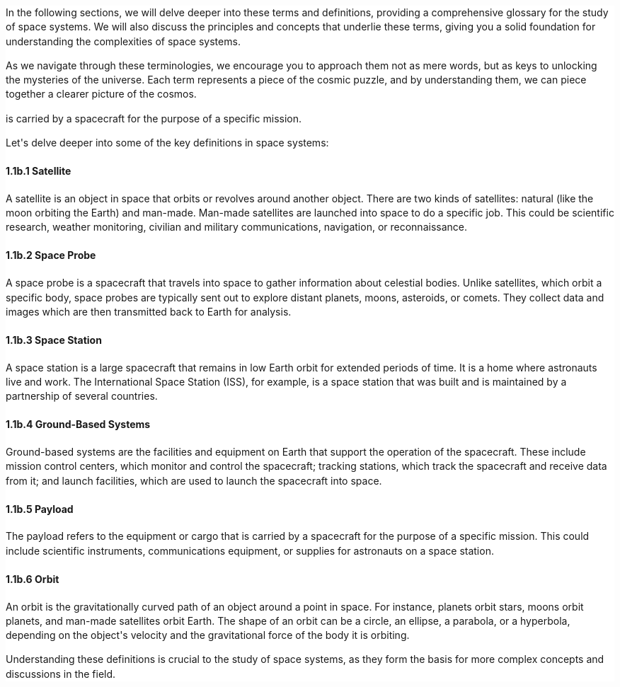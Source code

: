 In the following sections, we will delve deeper into these terms and definitions, providing a comprehensive glossary for the study of space systems. We will also discuss the principles and concepts that underlie these terms, giving you a solid foundation for understanding the complexities of space systems.

As we navigate through these terminologies, we encourage you to approach them not as mere words, but as keys to unlocking the mysteries of the universe. Each term represents a piece of the cosmic puzzle, and by understanding them, we can piece together a clearer picture of the cosmos.

is carried by a spacecraft for the purpose of a specific mission. 

Let's delve deeper into some of the key definitions in space systems:

#### 1.1b.1 Satellite

A satellite is an object in space that orbits or revolves around another object. There are two kinds of satellites: natural (like the moon orbiting the Earth) and man-made. Man-made satellites are launched into space to do a specific job. This could be scientific research, weather monitoring, civilian and military communications, navigation, or reconnaissance.

#### 1.1b.2 Space Probe

A space probe is a spacecraft that travels into space to gather information about celestial bodies. Unlike satellites, which orbit a specific body, space probes are typically sent out to explore distant planets, moons, asteroids, or comets. They collect data and images which are then transmitted back to Earth for analysis.

#### 1.1b.3 Space Station

A space station is a large spacecraft that remains in low Earth orbit for extended periods of time. It is a home where astronauts live and work. The International Space Station (ISS), for example, is a space station that was built and is maintained by a partnership of several countries.

#### 1.1b.4 Ground-Based Systems

Ground-based systems are the facilities and equipment on Earth that support the operation of the spacecraft. These include mission control centers, which monitor and control the spacecraft; tracking stations, which track the spacecraft and receive data from it; and launch facilities, which are used to launch the spacecraft into space.

#### 1.1b.5 Payload

The payload refers to the equipment or cargo that is carried by a spacecraft for the purpose of a specific mission. This could include scientific instruments, communications equipment, or supplies for astronauts on a space station.

#### 1.1b.6 Orbit

An orbit is the gravitationally curved path of an object around a point in space. For instance, planets orbit stars, moons orbit planets, and man-made satellites orbit Earth. The shape of an orbit can be a circle, an ellipse, a parabola, or a hyperbola, depending on the object's velocity and the gravitational force of the body it is orbiting.

Understanding these definitions is crucial to the study of space systems, as they form the basis for more complex concepts and discussions in the field.
